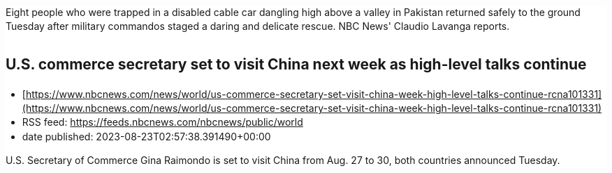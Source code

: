 Eight people who were trapped in a disabled cable car dangling high above a valley in Pakistan returned safely to the ground Tuesday after military commandos staged a daring and delicate rescue. NBC News' Claudio Lavanga reports.

## U.S. commerce secretary set to visit China next week as high-level talks continue
 - [https://www.nbcnews.com/news/world/us-commerce-secretary-set-visit-china-week-high-level-talks-continue-rcna101331](https://www.nbcnews.com/news/world/us-commerce-secretary-set-visit-china-week-high-level-talks-continue-rcna101331)
 - RSS feed: https://feeds.nbcnews.com/nbcnews/public/world
 - date published: 2023-08-23T02:57:38.391490+00:00

U.S. Secretary of Commerce Gina Raimondo is set to visit China from Aug. 27 to 30, both countries announced Tuesday.

